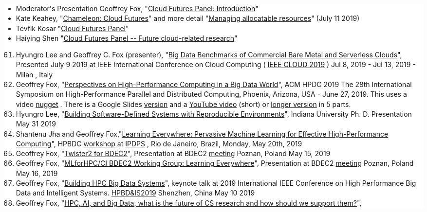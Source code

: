 -   Moderator\'s Presentation Geoffrey Fox, "[Cloud Futures Panel:
    Introduction](http://infomall.org/presentations/Cloud%2520Futures%2520Panel%2520Milan-GeoffreyFox.pptx)"
-   Kate Keahey, "[Chameleon: Cloud
    Futures](http://infomall.org/presentations/Cloud%2520Futures%2520Panel%2520Milan-KateKeahey.pptx)"
    and more detail "[Managing allocatable
    resources](http://infomall.org/presentations/Keahey-allocatable%2520resources.pptx)"
    (July 11 2019)
-   Tevfik Kosar "[Cloud Futures
    Panel](http://infomall.org/presentations/Cloud%2520Futures%2520Panel%2520Milan-TevfikKosar.pdf)"
-   Haiying Shen "[Cloud Futures Panel \-- Future cloud-related
    research](http://infomall.org/presentations/Cloud%2520Futures%2520Panel%2520Milan-HaiyingShen.pptx)"

61. Hyungro Lee and Geoffrey C. Fox (presenter), "[Big Data Benchmarks
    of Commercial Bare Metal and Serverless
    Clouds](http://infomall.org/presentations/baremetal_Serverless_Cloud_2019.pptx)",
    Presented July 9 2019 at IEEE International Conference on Cloud
    Computing ( [IEEE CLOUD
    2019](http://conferences.computer.org/cloud/2019) ) Jul 8, 2019 -
    Jul 13, 2019 - Milan , Italy
62. Geoffrey Fox, "[Perspectives on High-Performance Computing in a
    Big Data
    World](http://infomall.org/presentations/HPDC%2520Presentation.pptx)",
    ACM HPDC 2019 The 28th International Symposium on High-Performance
    Parallel and Distributed Computing, Phoenix, Arizona, USA - June
    27, 2019. This uses a video
    [nugget](http://infomall.org/presentations/nancoconfinement_movie.avi)
    . There is a Google Slides
    [version](https://docs.google.com/presentation/d/1HQ1QPKO6QPEHEg9-h7y3wUZgKEspzvTqMasRObL6NF4)
    and a [YouTube
    video](https://www.youtube.com/playlist?list%3DPLy0VLh_GFyz8VEJa1syIwzsY4zI61kKYq)
    (short) or [longer
    version](https://www.youtube.com/playlist?list%3DPLy0VLh_GFyz8QWhdAO0IKfc5Mjc62dK5i)
    in 5 parts.
63. Hyungro Lee, "[Building Software-Defined Systems with Reproducible
    Environments](http://infomall.org/publications/Dissertation_HyungroLee.pdf)",
    Indiana University Ph. D. Presentation May 31 2019
64. Shantenu Jha and Geoffrey Fox,"[Learning Everywhere: Pervasive
    Machine Learning for Effective High-Performance
    Computing](http://infomall.org/presentations/LE-ipdps19.pdf)",
    HPBDC
    [workshop](http://web.cse.ohio-state.edu/~lu.932/hpbdc2019/program.html)
    at [IPDPS](http://www.ipdps.org/) , Rio de Janeiro, Brazil, Monday,
    May 20th, 2019
65. Geoffrey Fox, "[Twister2 for
    BDEC2](http://infomall.org/presentations/Twister2PoznanMay15-2019.pptx)",
    Presentation at BDEC2
    [meeting](https://www.exascale.org/bdec/agenda/poznan) Poznan,
    Poland May 15, 2019
66. Geoffrey Fox, "[MLforHPC/CI BDEC2 Working Group: Learning
    Everywhere](http://infomall.org/presentations/BDEC2MLforHPCMay16-2019.pptx)",
    Presentation at BDEC2
    [meeting](https://www.exascale.org/bdec/agenda/poznan) Poznan,
    Poland May 16, 2019
67. Geoffrey Fox, "[Building HPC Big Data
    Systems](http://infomall.org/presentations/BigDataSystemsShenzhenMay10-2019.pptx)",
    keynote talk at 2019 International IEEE Conference on High
    Performance Big Data and Intelligent Systems.
    [HPBD&IS2019](http://infomall.org/presentations/HPC-AI-BigData-Panel-ShenzhenMay10-2019.pptx)
    Shenzhen, China May 10 2019
68. Geoffrey Fox, "[HPC, AI, and Big Data, what is the future of CS
    research and how should we support
    them?](http://infomall.org/presentations/HPC-AI-BigData-Panel-ShenzhenMay10-2019.pptx)",